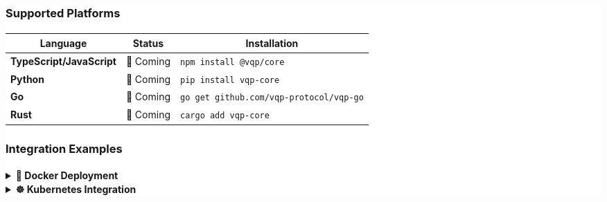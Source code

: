 ### **Supported Platforms**

<div align="center">

| Language | Status | Installation |
|----------|--------|-------------|
| **TypeScript/JavaScript** | 🚧 Coming | `npm install @vqp/core` |
| **Python** | 🚧 Coming | `pip install vqp-core` |
| **Go** | 🚧 Coming | `go get github.com/vqp-protocol/vqp-go` |
| **Rust** | 🚧 Coming | `cargo add vqp-core` |

</div>

### **Integration Examples**

<details><summary><b>🐳 Docker Deployment</b></summary></details>

<details>
<summary><b>☸️ Kubernetes Integration</b></summary>

```yaml
apiVersion: apps/v1
kind: Deployment
metadata:
  name: vqp-responder
spec:
  replicas: 3
  selector:
    matchLabels:
      app: vqp-responder
  template:
    spec:
      containers:
      - name: vqp
        image: vqp/responder:latest
        env:
        - name: VQP_VAULT_PATH
          valueFrom:
            secretKeyRef:
              name: vqp-vault
              key: vault.json
```
